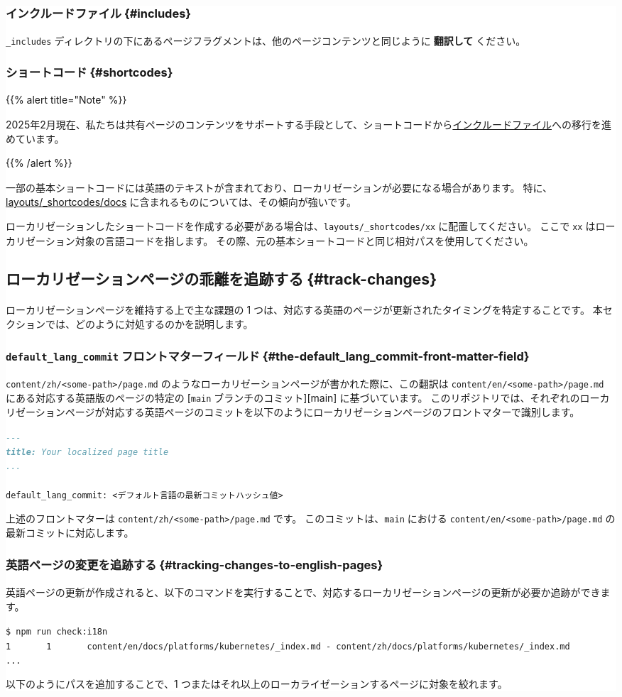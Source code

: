 [Mermaid]: https://mermaid.js.org

### インクルードファイル {#includes}

`_includes` ディレクトリの下にあるページフラグメントは、他のページコンテンツと同じように **翻訳して** ください。

### ショートコード {#shortcodes}

{{% alert title="Note" %}}

2025年2月現在、私たちは共有ページのコンテンツをサポートする手段として、ショートコードから[インクルードファイル](#includes)への移行を進めています。

{{% /alert %}}

一部の基本ショートコードには英語のテキストが含まれており、ローカリゼーションが必要になる場合があります。
特に、[layouts/_shortcodes/docs] に含まれるものについては、その傾向が強いです。

ローカリゼーションしたショートコードを作成する必要がある場合は、`layouts/_shortcodes/xx` に配置してください。
ここで `xx` はローカリゼーション対象の言語コードを指します。
その際、元の基本ショートコードと同じ相対パスを使用してください。

[layouts/_shortcodes/docs]: https://github.com/open-telemetry/opentelemetry.io/tree/main/layouts/_shortcodes/docs

## ローカリゼーションページの乖離を追跡する {#track-changes}

ローカリゼーションページを維持する上で主な課題の 1 つは、対応する英語のページが更新されたタイミングを特定することです。
本セクションでは、どのように対処するのかを説明します。

### `default_lang_commit` フロントマターフィールド {#the-default_lang_commit-front-matter-field}

`content/zh/<some-path>/page.md` のようなローカリゼーションページが書かれた際に、この翻訳は `content/en/<some-path>/page.md` にある対応する英語版のページの特定の [`main` ブランチのコミット][main] に基づいています。
このリポジトリでは、それぞれのローカリゼーションページが対応する英語ページのコミットを以下のようにローカリゼーションページのフロントマターで識別します。

```markdown
---
title: Your localized page title
...

default_lang_commit: <デフォルト言語の最新コミットハッシュ値>
```

上述のフロントマターは `content/zh/<some-path>/page.md` です。
このコミットは、`main` における `content/en/<some-path>/page.md` の最新コミットに対応します。

### 英語ページの変更を追跡する {#tracking-changes-to-english-pages}

英語ページの更新が作成されると、以下のコマンドを実行することで、対応するローカリゼーションページの更新が必要か追跡ができます。

```console
$ npm run check:i18n
1       1       content/en/docs/platforms/kubernetes/_index.md - content/zh/docs/platforms/kubernetes/_index.md
...
```

以下のようにパスを追加することで、1 つまたはそれ以上のローカライゼーションするページに対象を絞れます。


[Discussion]: https://github.com/open-telemetry/opentelemetry.io/discussions?discussions_q=is%3Aopen+label%3Ai18n
[^*]: ありえる例外に関しては [リンク](#links) を参照のこと。
[Heading ID syntax]: https://github.com/yuin/goldmark/blob/master/README.md#headings
[hello]: https://code.org/helloworld
[OTel website]: https://opentelemetry.io
[hello]: https://code.org/helloworld
[OTel website]: https://opentelemetry.io
[labels]: https://spec.commonmark.org/0.31.2/#link-label
[link definitions]: https://spec.commonmark.org/0.31.2/#link-reference-definitions
[membership guidelines]: https://github.com/open-telemetry/community/blob/main/guides/contributor/membership.md
[active approver]: https://github.com/cncf/glossary/blob/main/CODEOWNERS
[CNCF Glossary]: https://glossary.cncf.io/
[Kubernetes website]: https://github.com/kubernetes/website
   [ISO 639-1 code]: https://en.wikipedia.org/wiki/ISO_639-1
[homepage]: https://github.com/open-telemetry/opentelemetry.io/blob/main/content/en/_index.md
[ali-dowair-2024]: https://www.writethedocs.org/conf/atlantic/2024/speakers/#speaker-ali-dowair-what-s-in-a-word-lessons-from-localizing-kubernetes-documentation-to-arabic-ali-dowair
[ali-d-youtube]: https://youtu.be/HY3LZOQqdig
[cSpell dictionaries]: https://github.com/streetsidesoftware/cspell-dicts
[@cspell/dict-LANG_ID]: https://www.npmjs.com/search?q=%40cspell%2Fdict
[front matter]: https://gohugo.io/content-management/front-matter/
[main]: https://github.com/open-telemetry/opentelemetry.io/commits/main/
[maintainers]: https://github.com/orgs/open-telemetry/teams/docs-maintainers
[multilingual framework]: https://gohugo.io/content-management/multilingual/
[new issue]: https://github.com/open-telemetry/opentelemetry.io/issues/new
[PRs]: ../pull-requests/
[slack]: https://slack.cncf.io/